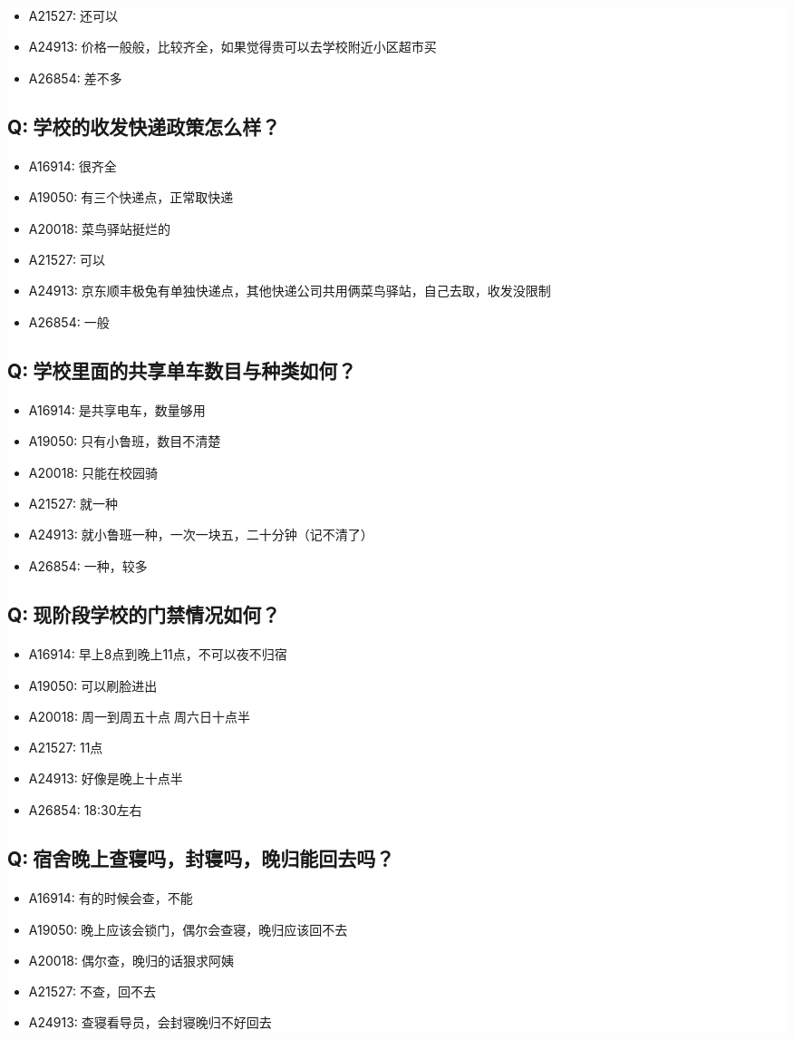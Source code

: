 - A21527: 还可以

- A24913: 价格一般般，比较齐全，如果觉得贵可以去学校附近小区超市买

- A26854: 差不多

## Q: 学校的收发快递政策怎么样？

- A16914: 很齐全

- A19050: 有三个快递点，正常取快递

- A20018: 菜鸟驿站挺烂的

- A21527: 可以

- A24913: 京东顺丰极兔有单独快递点，其他快递公司共用俩菜鸟驿站，自己去取，收发没限制

- A26854: 一般

## Q: 学校里面的共享单车数目与种类如何？

- A16914: 是共享电车，数量够用

- A19050: 只有小鲁班，数目不清楚

- A20018: 只能在校园骑

- A21527: 就一种

- A24913: 就小鲁班一种，一次一块五，二十分钟（记不清了）

- A26854: 一种，较多

## Q: 现阶段学校的门禁情况如何？

- A16914: 早上8点到晚上11点，不可以夜不归宿

- A19050: 可以刷脸进出

- A20018: 周一到周五十点 周六日十点半

- A21527: 11点

- A24913: 好像是晚上十点半

- A26854: 18:30左右

## Q: 宿舍晚上查寝吗，封寝吗，晚归能回去吗？

- A16914: 有的时候会查，不能

- A19050: 晚上应该会锁门，偶尔会查寝，晚归应该回不去

- A20018: 偶尔查，晚归的话狠求阿姨

- A21527: 不查，回不去

- A24913: 查寝看导员，会封寝晚归不好回去
